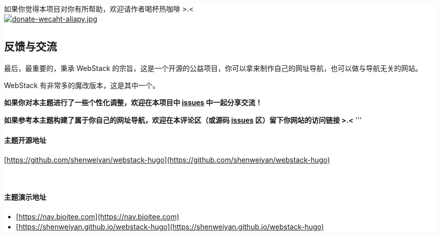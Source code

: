 如果你觉得本项目对你有所帮助，欢迎请作者喝杯热咖啡 >.<  
[![donate-wecaht-aliapy.jpg](https://camo.githubusercontent.com/49caa6dc82c27e816ab545dcc92fd4da103ee8f88f725ddf7f30c32b3bfb9408/68747470733a2f2f736875622d313235313730383731352e636f732e61702d6775616e677a686f752e6d7971636c6f75642e636f6d2f656c6f672d636f6f6b626f6f6b2d696d672f466834353377663644625a6f7175415f473677424d575333755947432e6a706567)](https://camo.githubusercontent.com/49caa6dc82c27e816ab545dcc92fd4da103ee8f88f725ddf7f30c32b3bfb9408/68747470733a2f2f736875622d313235313730383731352e636f732e61702d6775616e677a686f752e6d7971636c6f75642e636f6d2f656c6f672d636f6f6b626f6f6b2d696d672f466834353377663644625a6f7175415f473677424d575333755947432e6a706567)

反馈与交流
-----

最后，最重要的，秉承 WebStack 的宗旨，这是一个开源的公益项目，你可以拿来制作自己的网址导航，也可以做与导航无关的网站。

WebStack 有非常多的魔改版本，这是其中一个。

**如果你对本主题进行了一些个性化调整，欢迎在本项目中 [**issues**](https://github.com/shenweiyan/WebStack-Hugo/issues) 中一起分享交流！**

**如果参考本主题构建了属于你自己的网址导航，欢迎在本评论区（或源码 [**issues**](https://github.com/shenweiyan/WebStack-Hugo/issues) 区）留下你网站的访问链接 >.<**
'''


#### 主题开源地址

[https://github.com/shenweiyan/webstack-hugo](https://github.com/shenweiyan/webstack-hugo)

<br/>

#### 主题演示地址

- [https://nav.bioitee.com](https://nav.bioitee.com)
- [https://shenweiyan.github.io/webstack-hugo](https://shenweiyan.github.io/webstack-hugo)
